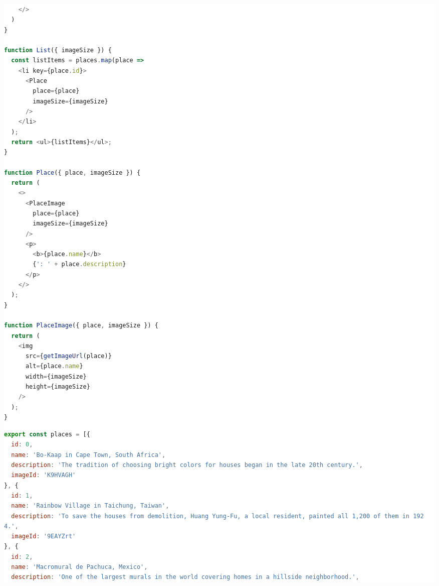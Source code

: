 ```js App.js
    </>
  )
}

function List({ imageSize }) {
  const listItems = places.map(place =>
    <li key={place.id}>
      <Place
        place={place}
        imageSize={imageSize}
      />
    </li>
  );
  return <ul>{listItems}</ul>;
}

function Place({ place, imageSize }) {
  return (
    <>
      <PlaceImage
        place={place}
        imageSize={imageSize}
      />
      <p>
        <b>{place.name}</b>
        {': ' + place.description}
      </p>
    </>
  );
}

function PlaceImage({ place, imageSize }) {
  return (
    <img
      src={getImageUrl(place)}
      alt={place.name}
      width={imageSize}
      height={imageSize}
    />
  );
}
```

```js Context.js

```

```js data.js
export const places = [{
  id: 0,
  name: 'Bo-Kaap in Cape Town, South Africa',
  description: 'The tradition of choosing bright colors for houses began in the late 20th century.',
  imageId: 'K9HVAGH'
}, {
  id: 1, 
  name: 'Rainbow Village in Taichung, Taiwan',
  description: 'To save the houses from demolition, Huang Yung-Fu, a local resident, painted all 1,200 of them in 1924.',
  imageId: '9EAYZrt'
}, {
  id: 2, 
  name: 'Macromural de Pachuca, Mexico',
  description: 'One of the largest murals in the world covering homes in a hillside neighborhood.',
```
